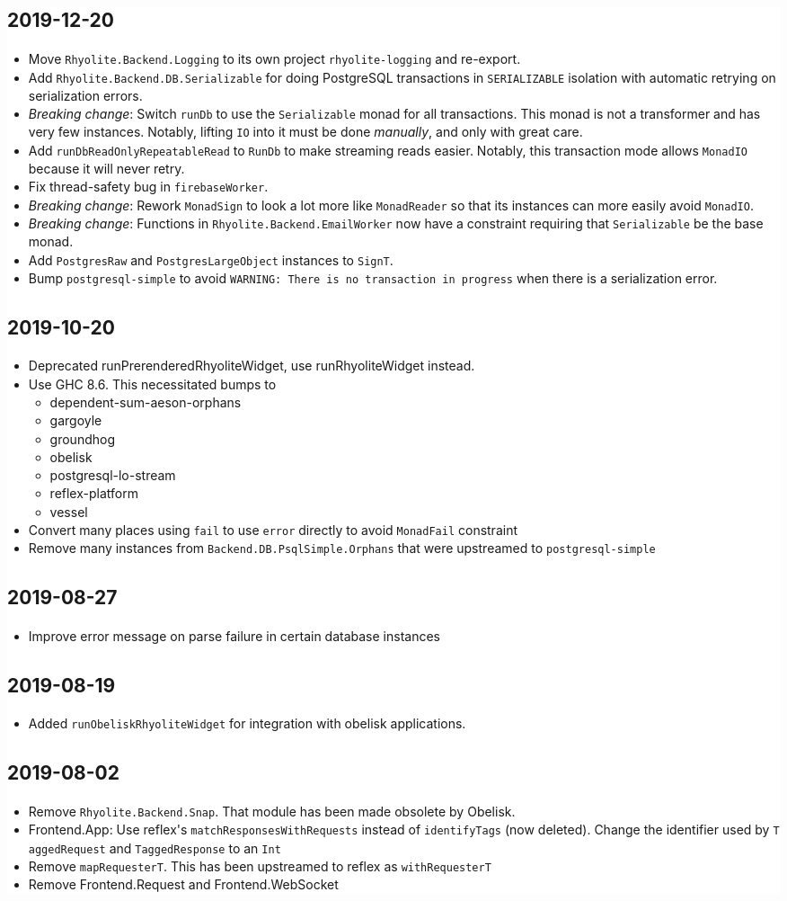 ## 2019-12-20

* Move `Rhyolite.Backend.Logging` to its own project `rhyolite-logging` and re-export.
* Add `Rhyolite.Backend.DB.Serializable` for doing PostgreSQL transactions in `SERIALIZABLE` isolation with automatic retrying on serialization errors.
* *Breaking change*: Switch `runDb` to use the `Serializable` monad for all transactions. This monad is not a transformer and has very few instances. Notably, lifting `IO` into it must be done *manually*, and only with great care.
* Add `runDbReadOnlyRepeatableRead` to `RunDb` to make streaming reads easier. Notably, this transaction mode allows `MonadIO` because it will never retry.
* Fix thread-safety bug in `firebaseWorker`.
* *Breaking change*: Rework `MonadSign` to look a lot more like `MonadReader` so that its instances can more easily avoid `MonadIO`.
* *Breaking change*: Functions in `Rhyolite.Backend.EmailWorker` now have a constraint requiring that `Serializable` be the base monad.
* Add `PostgresRaw` and `PostgresLargeObject` instances to `SignT`.
* Bump `postgresql-simple` to avoid `WARNING: There is no transaction in progress` when there is a serialization error.

## 2019-10-20

* Deprecated runPrerenderedRhyoliteWidget, use runRhyoliteWidget instead.
* Use GHC 8.6. This necessitated bumps to
    * dependent-sum-aeson-orphans
    * gargoyle
    * groundhog
    * obelisk
    * postgresql-lo-stream
    * reflex-platform
    * vessel
* Convert many places using `fail` to use `error` directly to avoid `MonadFail` constraint
* Remove many instances from `Backend.DB.PsqlSimple.Orphans` that were upstreamed to `postgresql-simple`

## 2019-08-27

* Improve error message on parse failure in certain database instances

## 2019-08-19

* Added `runObeliskRhyoliteWidget` for integration with obelisk applications.

## 2019-08-02

* Remove `Rhyolite.Backend.Snap`. That module has been made obsolete by Obelisk.
* Frontend.App: Use reflex's `matchResponsesWithRequests` instead of `identifyTags` (now deleted). Change the identifier used by `TaggedRequest` and `TaggedResponse` to an `Int`
* Remove `mapRequesterT`. This has been upstreamed to reflex as `withRequesterT`
* Remove Frontend.Request and Frontend.WebSocket
